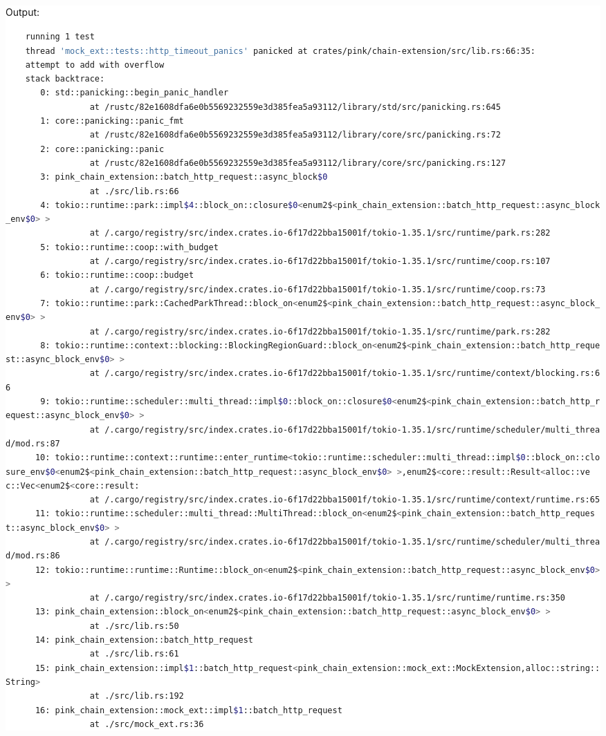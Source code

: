 Output:

```sh
    running 1 test
    thread 'mock_ext::tests::http_timeout_panics' panicked at crates/pink/chain-extension/src/lib.rs:66:35:
    attempt to add with overflow
    stack backtrace:
       0: std::panicking::begin_panic_handler
                 at /rustc/82e1608dfa6e0b5569232559e3d385fea5a93112/library/std/src/panicking.rs:645
       1: core::panicking::panic_fmt
                 at /rustc/82e1608dfa6e0b5569232559e3d385fea5a93112/library/core/src/panicking.rs:72
       2: core::panicking::panic
                 at /rustc/82e1608dfa6e0b5569232559e3d385fea5a93112/library/core/src/panicking.rs:127
       3: pink_chain_extension::batch_http_request::async_block$0
                 at ./src/lib.rs:66
       4: tokio::runtime::park::impl$4::block_on::closure$0<enum2$<pink_chain_extension::batch_http_request::async_block_env$0> >
                 at /.cargo/registry/src/index.crates.io-6f17d22bba15001f/tokio-1.35.1/src/runtime/park.rs:282
       5: tokio::runtime::coop::with_budget
                 at /.cargo/registry/src/index.crates.io-6f17d22bba15001f/tokio-1.35.1/src/runtime/coop.rs:107
       6: tokio::runtime::coop::budget
                 at /.cargo/registry/src/index.crates.io-6f17d22bba15001f/tokio-1.35.1/src/runtime/coop.rs:73
       7: tokio::runtime::park::CachedParkThread::block_on<enum2$<pink_chain_extension::batch_http_request::async_block_env$0> >
                 at /.cargo/registry/src/index.crates.io-6f17d22bba15001f/tokio-1.35.1/src/runtime/park.rs:282
       8: tokio::runtime::context::blocking::BlockingRegionGuard::block_on<enum2$<pink_chain_extension::batch_http_request::async_block_env$0> >
                 at /.cargo/registry/src/index.crates.io-6f17d22bba15001f/tokio-1.35.1/src/runtime/context/blocking.rs:66
       9: tokio::runtime::scheduler::multi_thread::impl$0::block_on::closure$0<enum2$<pink_chain_extension::batch_http_request::async_block_env$0> >
                 at /.cargo/registry/src/index.crates.io-6f17d22bba15001f/tokio-1.35.1/src/runtime/scheduler/multi_thread/mod.rs:87
      10: tokio::runtime::context::runtime::enter_runtime<tokio::runtime::scheduler::multi_thread::impl$0::block_on::closure_env$0<enum2$<pink_chain_extension::batch_http_request::async_block_env$0> >,enum2$<core::result::Result<alloc::vec::Vec<enum2$<core::result:
                 at /.cargo/registry/src/index.crates.io-6f17d22bba15001f/tokio-1.35.1/src/runtime/context/runtime.rs:65
      11: tokio::runtime::scheduler::multi_thread::MultiThread::block_on<enum2$<pink_chain_extension::batch_http_request::async_block_env$0> >
                 at /.cargo/registry/src/index.crates.io-6f17d22bba15001f/tokio-1.35.1/src/runtime/scheduler/multi_thread/mod.rs:86
      12: tokio::runtime::runtime::Runtime::block_on<enum2$<pink_chain_extension::batch_http_request::async_block_env$0> >
                 at /.cargo/registry/src/index.crates.io-6f17d22bba15001f/tokio-1.35.1/src/runtime/runtime.rs:350
      13: pink_chain_extension::block_on<enum2$<pink_chain_extension::batch_http_request::async_block_env$0> >
                 at ./src/lib.rs:50
      14: pink_chain_extension::batch_http_request
                 at ./src/lib.rs:61
      15: pink_chain_extension::impl$1::batch_http_request<pink_chain_extension::mock_ext::MockExtension,alloc::string::String>
                 at ./src/lib.rs:192
      16: pink_chain_extension::mock_ext::impl$1::batch_http_request
                 at ./src/mock_ext.rs:36
```